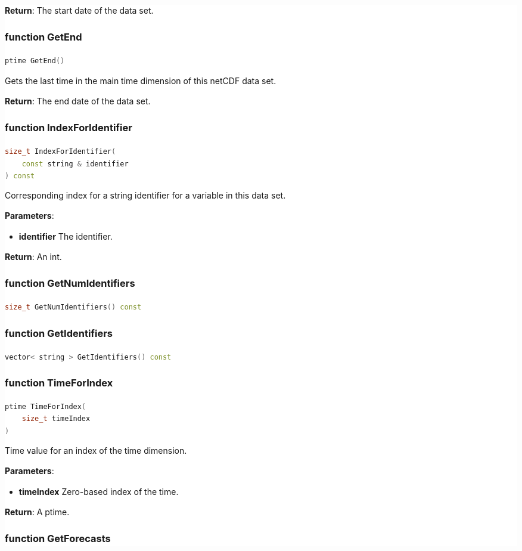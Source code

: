 **Return**: The start date of the data set. 

### function GetEnd

```cpp
ptime GetEnd()
```

Gets the last time in the main time dimension of this netCDF data set. 

**Return**: The end date of the data set. 

### function IndexForIdentifier

```cpp
size_t IndexForIdentifier(
    const string & identifier
) const
```

Corresponding index for a string identifier for a variable in this data set. 

**Parameters**: 

  * **identifier** The identifier.


**Return**: An int. 

### function GetNumIdentifiers

```cpp
size_t GetNumIdentifiers() const
```


### function GetIdentifiers

```cpp
vector< string > GetIdentifiers() const
```


### function TimeForIndex

```cpp
ptime TimeForIndex(
    size_t timeIndex
)
```

Time value for an index of the time dimension. 

**Parameters**: 

  * **timeIndex** Zero-based index of the time.


**Return**: A ptime. 

### function GetForecasts
